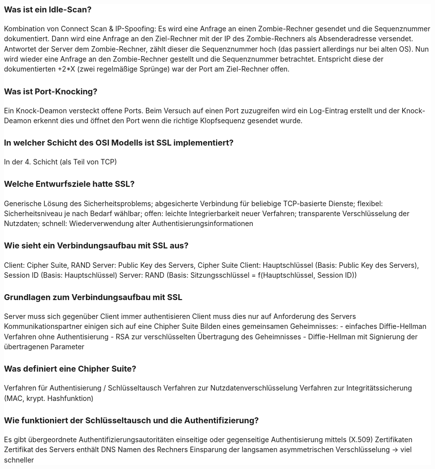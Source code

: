
### Was ist ein Idle-Scan?  
Kombination von Connect Scan & IP-Spoofing: Es wird eine Anfrage an einen Zombie-Rechner gesendet und die Sequenznummer dokumentiert. Dann wird eine Anfrage an den Ziel-Rechner mit der IP des Zombie-Rechners als Absenderadresse versendet. Antwortet der Server dem Zombie-Rechner, zählt dieser die Sequenznummer hoch (das passiert allerdings nur bei alten OS). Nun wird wieder eine Anfrage an den Zombie-Rechner gestellt und die Sequenznummer betrachtet. Entspricht diese der dokumentierten +2*X (zwei regelmäßige Sprünge) war der Port am Ziel-Rechner offen.  


### Was ist Port-Knocking?  
Ein Knock-Deamon versteckt offene Ports. Beim Versuch auf einen Port zuzugreifen wird ein Log-Eintrag erstellt und der Knock-Deamon erkennt dies und öffnet den Port wenn die richtige Klopfsequenz gesendet wurde.  


### In welcher Schicht des OSI Modells ist SSL implementiert?  
In der 4. Schicht (als Teil von TCP)  


### Welche Entwurfsziele hatte SSL?  
Generische Lösung des Sicherheitsproblems; abgesicherte Verbindung für beliebige TCP-basierte Dienste; flexibel: Sicherheitsniveau je nach Bedarf wählbar; offen: leichte Integrierbarkeit neuer Verfahren; transparente Verschlüsselung der Nutzdaten; schnell: Wiederverwendung alter Authentisierungsinformationen  


### Wie sieht ein Verbindungsaufbau mit SSL aus?  
Client: Cipher Suite, RAND  Server: Public Key des Servers, Cipher Suite  Client: Hauptschlüssel (Basis: Public Key des Servers), Session ID (Basis: Hauptschlüssel)  Server: RAND (Basis: Sitzungsschlüssel = f(Hauptschlüssel, Session ID))  


### Grundlagen zum Verbindungsaufbau mit SSL  
Server muss sich gegenüber Client immer authentisieren  Client muss dies nur auf Anforderung des Servers  Kommunikationspartner einigen sich auf eine Chipher Suite Bilden eines gemeinsamen Geheimnisses: - einfaches Diffie-Hellman Verfahren ohne Authentisierung - RSA zur verschlüsselten Übertragung des Geheimnisses - Diffie-Hellman mit Signierung der übertragenen Parameter  


### Was definiert eine Chipher Suite?  
Verfahren für Authentisierung / Schlüsseltausch   Verfahren zur Nutzdatenverschlüsselung  Verfahren zur Integritätssicherung (MAC, krypt. Hashfunktion)  


### Wie funktioniert der Schlüsseltausch und die Authentifizierung?  
Es gibt übergeordnete Authentifizierungsautoritäten   einseitige oder gegenseitige Authentisierung mittels (X.509) Zertifikaten   Zertifikat des Servers enthält DNS Namen des Rechners   Einsparung der langsamen asymmetrischen Verschlüsselung -> viel schneller  


